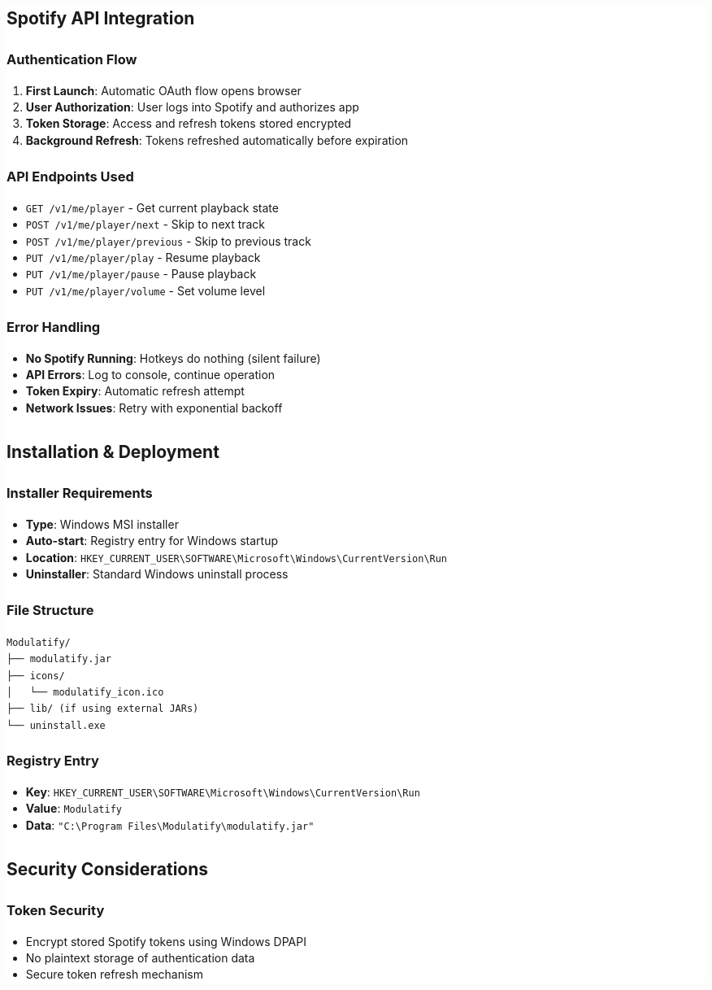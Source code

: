 ## Spotify API Integration

### Authentication Flow
1. **First Launch**: Automatic OAuth flow opens browser
2. **User Authorization**: User logs into Spotify and authorizes app
3. **Token Storage**: Access and refresh tokens stored encrypted
4. **Background Refresh**: Tokens refreshed automatically before expiration

### API Endpoints Used
- `GET /v1/me/player` - Get current playback state
- `POST /v1/me/player/next` - Skip to next track
- `POST /v1/me/player/previous` - Skip to previous track
- `PUT /v1/me/player/play` - Resume playback
- `PUT /v1/me/player/pause` - Pause playback
- `PUT /v1/me/player/volume` - Set volume level

### Error Handling
- **No Spotify Running**: Hotkeys do nothing (silent failure)
- **API Errors**: Log to console, continue operation
- **Token Expiry**: Automatic refresh attempt
- **Network Issues**: Retry with exponential backoff

## Installation & Deployment

### Installer Requirements
- **Type**: Windows MSI installer
- **Auto-start**: Registry entry for Windows startup
- **Location**: `HKEY_CURRENT_USER\SOFTWARE\Microsoft\Windows\CurrentVersion\Run`
- **Uninstaller**: Standard Windows uninstall process

### File Structure
```
Modulatify/
├── modulatify.jar
├── icons/
│   └── modulatify_icon.ico
├── lib/ (if using external JARs)
└── uninstall.exe
```

### Registry Entry
- **Key**: `HKEY_CURRENT_USER\SOFTWARE\Microsoft\Windows\CurrentVersion\Run`
- **Value**: `Modulatify`
- **Data**: `"C:\Program Files\Modulatify\modulatify.jar"`

## Security Considerations

### Token Security
- Encrypt stored Spotify tokens using Windows DPAPI
- No plaintext storage of authentication data
- Secure token refresh mechanism
